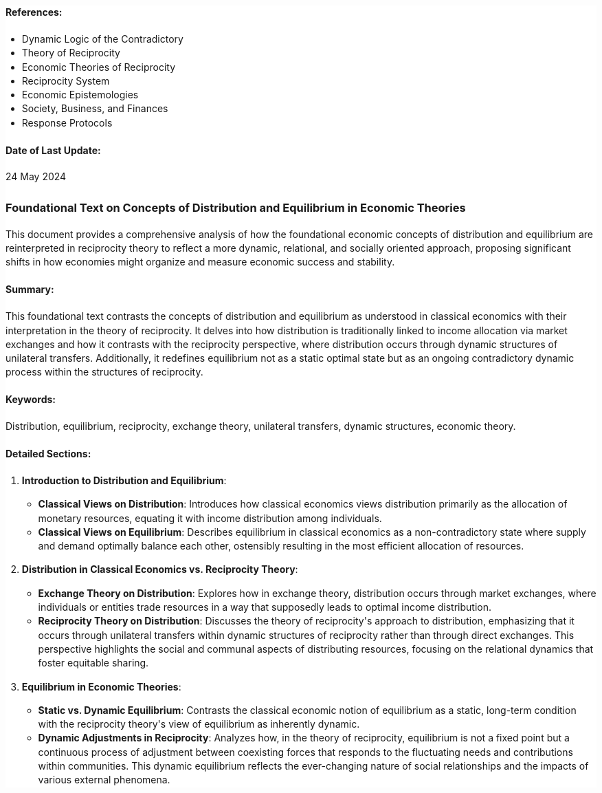 #### References:
- Dynamic Logic of the Contradictory
- Theory of Reciprocity
- Economic Theories of Reciprocity
- Reciprocity System
- Economic Epistemologies
- Society, Business, and Finances
- Response Protocols

#### Date of Last Update:
24 May 2024

### Foundational Text on Concepts of Distribution and Equilibrium in Economic Theories

This document provides a comprehensive analysis of how the foundational economic concepts of distribution and equilibrium are reinterpreted in reciprocity theory to reflect a more dynamic, relational, and socially oriented approach, proposing significant shifts in how economies might organize and measure economic success and stability.

#### Summary:
This foundational text contrasts the concepts of distribution and equilibrium as understood in classical economics with their interpretation in the theory of reciprocity. It delves into how distribution is traditionally linked to income allocation via market exchanges and how it contrasts with the reciprocity perspective, where distribution occurs through dynamic structures of unilateral transfers. Additionally, it redefines equilibrium not as a static optimal state but as an ongoing contradictory dynamic process within the structures of reciprocity.

#### Keywords: 
Distribution, equilibrium, reciprocity, exchange theory, unilateral transfers, dynamic structures, economic theory.

#### Detailed Sections:

1. **Introduction to Distribution and Equilibrium**:
   - **Classical Views on Distribution**: Introduces how classical economics views distribution primarily as the allocation of monetary resources, equating it with income distribution among individuals.
   - **Classical Views on Equilibrium**: Describes equilibrium in classical economics as a non-contradictory state where supply and demand optimally balance each other, ostensibly resulting in the most efficient allocation of resources.

2. **Distribution in Classical Economics vs. Reciprocity Theory**:
   - **Exchange Theory on Distribution**: Explores how in exchange theory, distribution occurs through market exchanges, where individuals or entities trade resources in a way that supposedly leads to optimal income distribution.
   - **Reciprocity Theory on Distribution**: Discusses the theory of reciprocity's approach to distribution, emphasizing that it occurs through unilateral transfers within dynamic structures of reciprocity rather than through direct exchanges. This perspective highlights the social and communal aspects of distributing resources, focusing on the relational dynamics that foster equitable sharing.

3. **Equilibrium in Economic Theories**:
   - **Static vs. Dynamic Equilibrium**: Contrasts the classical economic notion of equilibrium as a static, long-term condition with the reciprocity theory's view of equilibrium as inherently dynamic.
   - **Dynamic Adjustments in Reciprocity**: Analyzes how, in the theory of reciprocity, equilibrium is not a fixed point but a continuous process of adjustment between coexisting forces that responds to the fluctuating needs and contributions within communities. This dynamic equilibrium reflects the ever-changing nature of social relationships and the impacts of various external phenomena.

